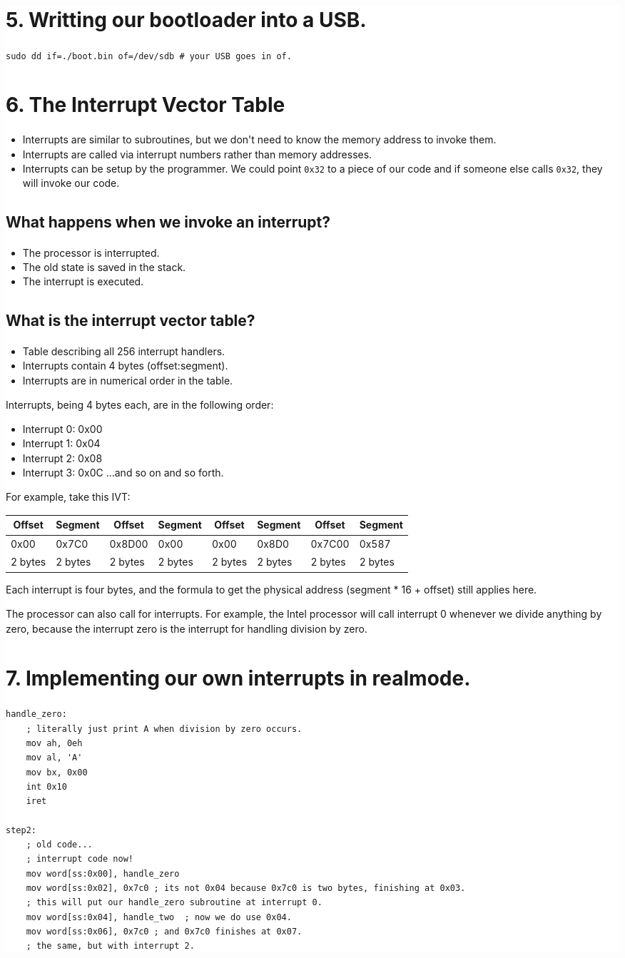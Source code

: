 # 5. Writting our bootloader into a USB.
```
sudo dd if=./boot.bin of=/dev/sdb # your USB goes in of.
```
# 6. The Interrupt Vector Table
- Interrupts are similar to subroutines, but we don't need to know the memory address to invoke them.
- Interrupts are called via interrupt numbers rather than memory addresses.
- Interrupts can be setup by the programmer. We could point `0x32` to a piece of our code and if someone else calls `0x32`, they will invoke our code.
## What happens when we invoke an interrupt?
- The processor is interrupted.
- The old state is saved in the stack.
- The interrupt is executed.
## What is the interrupt vector table?
- Table describing all 256 interrupt handlers.
- Interrupts contain 4 bytes (offset:segment).
- Interrupts are in numerical order in the table.

Interrupts, being 4 bytes each, are in the following order:
- Interrupt 0: 0x00
- Interrupt 1: 0x04
- Interrupt 2: 0x08
- Interrupt 3: 0x0C
...and so on and so forth.

For example, take this IVT:

| Offset  | Segment | Offset  | Segment | Offset  | Segment | Offset  | Segment |
| ------- | ------- | ------- | ------- | ------- | ------- | ------- | ------- |
| 0x00    | 0x7C0   | 0x8D00  | 0x00    | 0x00    | 0x8D0   | 0x7C00  | 0x587   |
| 2 bytes | 2 bytes | 2 bytes | 2 bytes | 2 bytes | 2 bytes | 2 bytes | 2 bytes |
Each interrupt is four bytes, and the formula to get the physical address (segment * 16 + offset) still applies here.

The processor can also call for interrupts. For example, the Intel processor will call interrupt 0 whenever we divide anything by zero, because the interrupt zero is the interrupt for handling division by zero.

# 7. Implementing our own interrupts in realmode.
```
handle_zero:
	; literally just print A when division by zero occurs.
	mov ah, 0eh
	mov al, 'A'
	mov bx, 0x00
	int 0x10
	iret

step2:
	; old code...
	; interrupt code now!
	mov word[ss:0x00], handle_zero
	mov word[ss:0x02], 0x7c0 ; its not 0x04 because 0x7c0 is two bytes, finishing at 0x03.
	; this will put our handle_zero subroutine at interrupt 0.
	mov word[ss:0x04], handle_two  ; now we do use 0x04. 
	mov word[ss:0x06], 0x7c0 ; and 0x7c0 finishes at 0x07.
	; the same, but with interrupt 2.
```